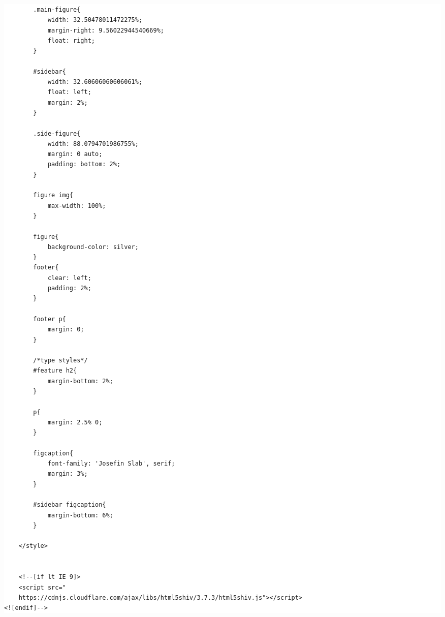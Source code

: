 			.main-figure{
				width: 32.50478011472275%;
				margin-right: 9.56022944540669%;
				float: right;
			}
			
			#sidebar{
				width: 32.60606060606061%;
				float: left;
				margin: 2%;
			}	
			
			.side-figure{
				width: 88.0794701986755%;
				margin: 0 auto;
				padding: bottom: 2%;
			}
			
			figure img{
				max-width: 100%;
			}
			
			figure{
				background-color: silver;
			}
			footer{
				clear: left;
				padding: 2%;
			}
			
			footer p{
				margin: 0;
			}
			
			/*type styles*/
			#feature h2{
				margin-bottom: 2%;
			}
			
			p{
				margin: 2.5% 0;
			}
			
			figcaption{
				font-family: 'Josefin Slab', serif;
				margin: 3%;
			}
			
			#sidebar figcaption{
				margin-bottom: 6%;
			}
			
		</style>
		
		
		<!--[if lt IE 9]>
		<script src="
		https://cdnjs.cloudflare.com/ajax/libs/html5shiv/3.7.3/html5shiv.js"></script>
	<![endif]-->
	